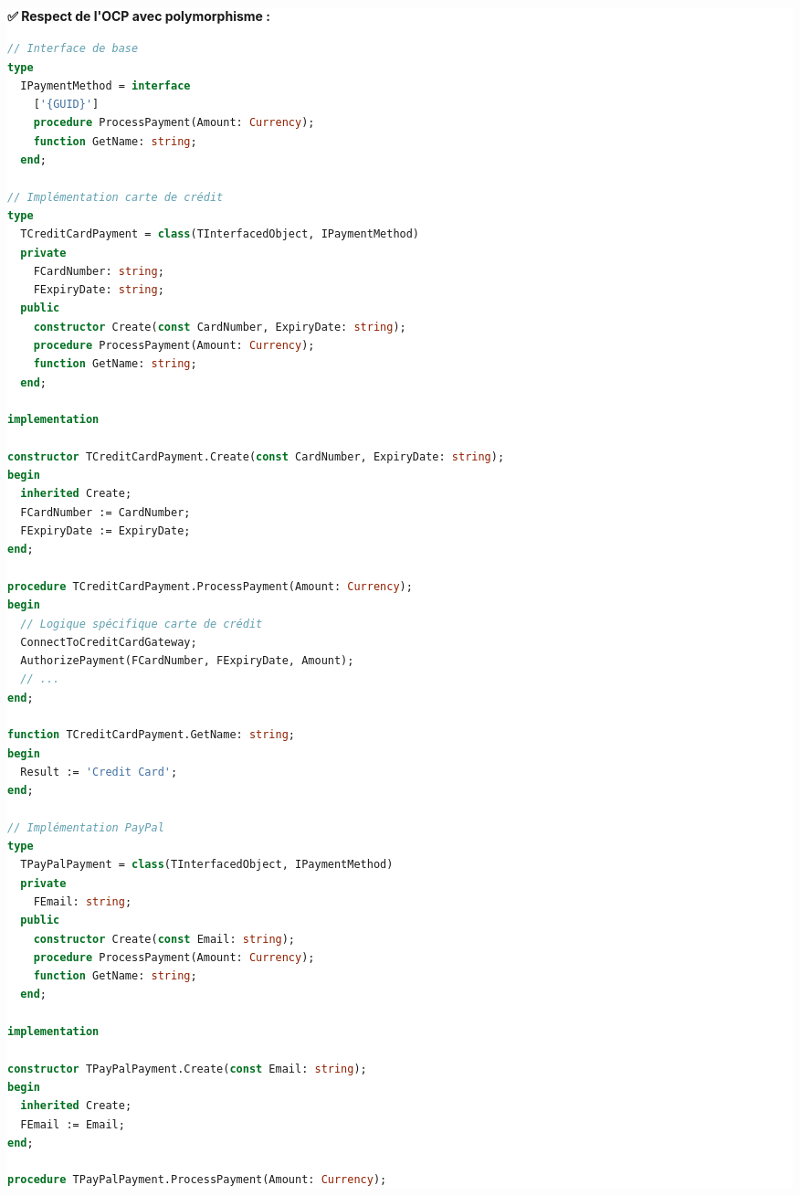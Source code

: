 **✅ Respect de l'OCP avec polymorphisme :**
```pascal
// Interface de base
type
  IPaymentMethod = interface
    ['{GUID}']
    procedure ProcessPayment(Amount: Currency);
    function GetName: string;
  end;

// Implémentation carte de crédit
type
  TCreditCardPayment = class(TInterfacedObject, IPaymentMethod)
  private
    FCardNumber: string;
    FExpiryDate: string;
  public
    constructor Create(const CardNumber, ExpiryDate: string);
    procedure ProcessPayment(Amount: Currency);
    function GetName: string;
  end;

implementation

constructor TCreditCardPayment.Create(const CardNumber, ExpiryDate: string);
begin
  inherited Create;
  FCardNumber := CardNumber;
  FExpiryDate := ExpiryDate;
end;

procedure TCreditCardPayment.ProcessPayment(Amount: Currency);
begin
  // Logique spécifique carte de crédit
  ConnectToCreditCardGateway;
  AuthorizePayment(FCardNumber, FExpiryDate, Amount);
  // ...
end;

function TCreditCardPayment.GetName: string;
begin
  Result := 'Credit Card';
end;

// Implémentation PayPal
type
  TPayPalPayment = class(TInterfacedObject, IPaymentMethod)
  private
    FEmail: string;
  public
    constructor Create(const Email: string);
    procedure ProcessPayment(Amount: Currency);
    function GetName: string;
  end;

implementation

constructor TPayPalPayment.Create(const Email: string);
begin
  inherited Create;
  FEmail := Email;
end;

procedure TPayPalPayment.ProcessPayment(Amount: Currency);
```